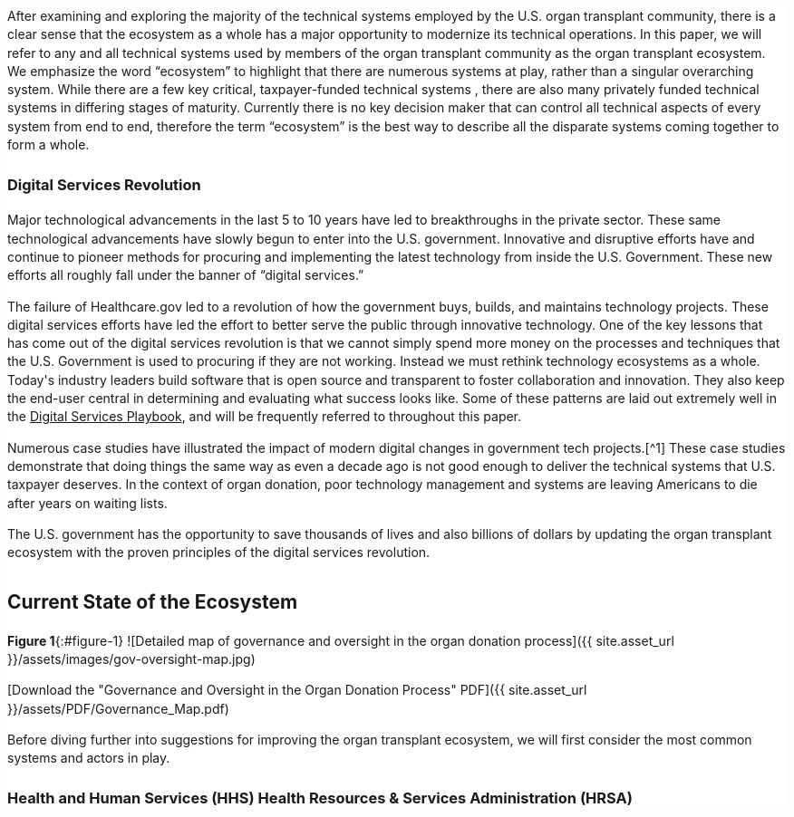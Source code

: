 After examining and exploring the majority of the technical systems employed by the U.S. organ transplant community, there is a clear sense that the ecosystem as a whole has a major opportunity to modernize its technical operations. In this paper, we will refer to any and all technical systems used by members of the organ transplant community as the organ transplant ecosystem. We emphasize the word “ecosystem” to highlight that there are numerous systems at play, rather than a singular overarching system. While there are a few key critical, taxpayer-funded technical systems , there are also many privately funded technical systems in differing stages of maturity. Currently there is no key decision maker that can control all technical aspects of every system from end to end, therefore the term “ecosystem” is the best way to describe all the disparate systems coming together to form a whole.   



### Digital Services Revolution

Major technological advancements in the last 5 to 10 years have led to breakthroughs in the private sector. These same technological advancements have slowly begun to enter into the U.S. government. Innovative and disruptive efforts have and continue to pioneer methods for procuring and implementing the latest technology from inside the U.S. Government. These new efforts all roughly fall under the banner of “digital services.” 

The failure of Healthcare.gov led to a revolution of how the government buys, builds, and maintains technology projects. These digital services efforts have led the effort to better serve the public through innovative technology. One of the key lessons that has come out of the digital services revolution is that we cannot simply spend more money on the processes and techniques that the U.S. Government is used to procuring if they are not working. Instead we must rethink technology ecosystems as a whole. Today's industry leaders build software that is open source and transparent to foster collaboration and innovation. They also keep the end-user central in determining and evaluating what success looks like. Some of these patterns are laid out extremely well in the [Digital Services Playbook](https://playbook.cio.gov), and will be frequently referred to throughout this paper.

Numerous case studies have illustrated the impact of modern digital changes in government tech projects.[^1] These case studies demonstrate that doing things the same way as even a decade ago is not good enough to deliver the technical systems that U.S. taxpayer deserves. In the context of organ donation, poor technology management and systems are leaving Americans to die after years on waiting lists. 

The U.S. government has the opportunity to save thousands of lives and also billions of dollars by updating the organ transplant ecosystem with the proven principles of the digital services revolution. 


## Current State of the Ecosystem

**Figure 1**{:#figure-1}
![Detailed map of governance and oversight in the organ donation process]({{ site.asset_url }}/assets/images/gov-oversight-map.jpg)

[Download the "Governance and Oversight in the Organ Donation Process" PDF]({{ site.asset_url }}/assets/PDF/Governance_Map.pdf)

Before diving further into suggestions for improving the organ transplant ecosystem, we will first consider the most common systems and actors in play. 


### Health and Human Services (HHS) Health Resources & Services Administration (HRSA)
